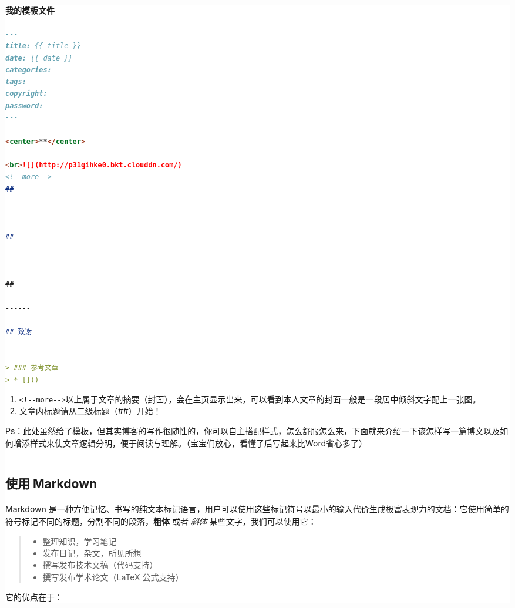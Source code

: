 #### 我的模板文件
```md 文件位置：~/blog/scaffolds/post.md
---
title: {{ title }}
date: {{ date }}
categories: 
tags: 
copyright: 
password: 
---

<center>**</center>

<br>![](http://p31gihke0.bkt.clouddn.com/)
<!--more-->
## 

------

## 

------

##

------

## 致谢


> ### 参考文章
> * []()
```

1. `<!--more-->`以上属于文章的摘要（封面），会在主页显示出来，可以看到本人文章的封面一般是一段居中倾斜文字配上一张图。
2. 文章内标题请从二级标题（##）开始！
<div class="note warning no-icon"><p>Ps：此处虽然给了模板，但其实博客的写作很随性的，你可以自主搭配样式，怎么舒服怎么来，下面就来介绍一下该怎样写一篇博文以及如何增添样式来使文章逻辑分明，便于阅读与理解。（宝宝们放心，看懂了后写起来比Word省心多了）</p></div>

------

## 使用 Markdown
Markdown 是一种方便记忆、书写的纯文本标记语言，用户可以使用这些标记符号以最小的输入代价生成极富表现力的文档：它使用简单的符号标记不同的标题，分割不同的段落，**粗体** 或者 *斜体* 某些文字，我们可以使用它：

> * 整理知识，学习笔记
> * 发布日记，杂文，所见所想
> * 撰写发布技术文稿（代码支持）
> * 撰写发布学术论文（LaTeX 公式支持）

它的优点在于：
